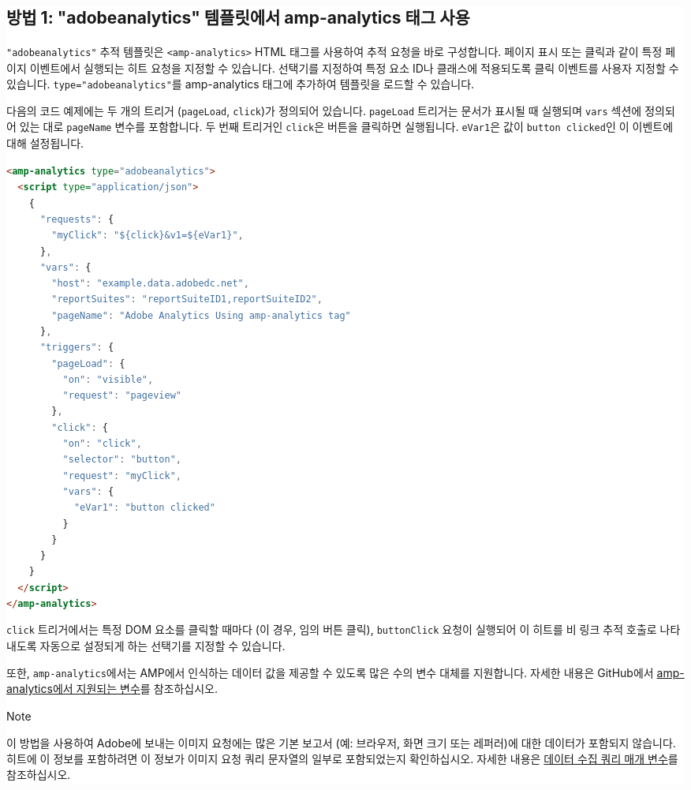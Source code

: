 ## 방법 1: &quot;adobeanalytics&quot; 템플릿에서 amp-analytics 태그 사용

`"adobeanalytics"` 추적 템플릿은 `<amp-analytics>` HTML 태그를 사용하여 추적 요청을 바로 구성합니다. 페이지 표시 또는 클릭과 같이 특정 페이지 이벤트에서 실행되는 히트 요청을 지정할 수 있습니다. 선택기를 지정하여 특정 요소 ID나 클래스에 적용되도록 클릭 이벤트를 사용자 지정할 수 있습니다. `type="adobeanalytics"`를 amp-analytics 태그에 추가하여 템플릿을 로드할 수 있습니다.

다음의 코드 예제에는 두 개의 트리거 (`pageLoad`, `click`)가 정의되어 있습니다. `pageLoad` 트리거는 문서가 표시될 때 실행되며 `vars` 섹션에 정의되어 있는 대로 `pageName` 변수를 포함합니다. 두 번째 트리거인 `click`은 버튼을 클릭하면 실행됩니다. `eVar1`은 값이 `button clicked`인 이 이벤트에 대해 설정됩니다.

```html
<amp-analytics type="adobeanalytics">
  <script type="application/json">
    {
      "requests": {
        "myClick": "${click}&v1=${eVar1}",
      },
      "vars": {
        "host": "example.data.adobedc.net",
        "reportSuites": "reportSuiteID1,reportSuiteID2",
        "pageName": "Adobe Analytics Using amp-analytics tag"
      },
      "triggers": {
        "pageLoad": {
          "on": "visible",
          "request": "pageview"
        },
        "click": {
          "on": "click",
          "selector": "button",
          "request": "myClick",
          "vars": {
            "eVar1": "button clicked"
          }
        }
      }
    }
  </script>
</amp-analytics>
```

`click` 트리거에서는 특정 DOM 요소를 클릭할 때마다 (이 경우, 임의 버튼 클릭), `buttonClick` 요청이 실행되어 이 히트를 비 링크 추적 호출로 나타내도록 자동으로 설정되게 하는 선택기를 지정할 수 있습니다.

또한, `amp-analytics`에서는 AMP에서 인식하는 데이터 값을 제공할 수 있도록 많은 수의 변수 대체를 지원합니다. 자세한 내용은 GitHub에서 [amp-analytics에서 지원되는 변수](https://github.com/ampproject/amphtml/blob/master/extensions/amp-analytics/analytics-vars.md)를 참조하십시오.

>[!NOTE]
>
>이 방법을 사용하여 Adobe에 보내는 이미지 요청에는 많은 기본 보고서 (예: 브라우저, 화면 크기 또는 레퍼러)에 대한 데이터가 포함되지 않습니다. 히트에 이 정보를 포함하려면 이 정보가 이미지 요청 쿼리 문자열의 일부로 포함되었는지 확인하십시오. 자세한 내용은 [데이터 수집 쿼리 매개 변수](../validate/query-parameters.md)를 참조하십시오.
